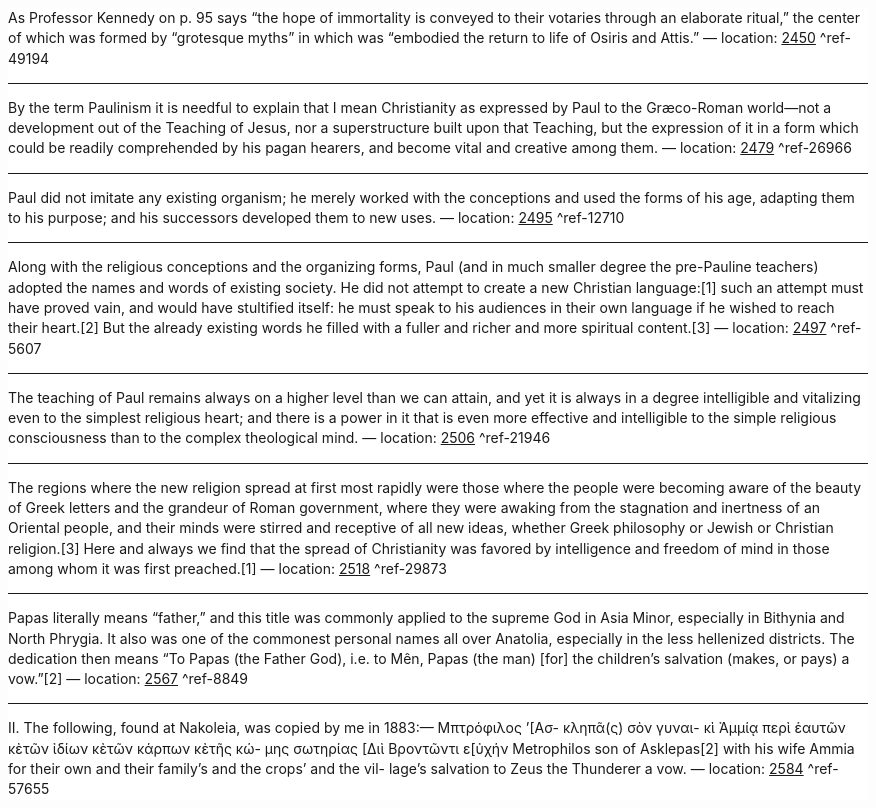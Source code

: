 As Professor Kennedy on p. 95 says “the hope of immortality is conveyed to their votaries through an elaborate ritual,” the center of which was formed by “grotesque myths” in which was “embodied the return to life of Osiris and Attis.” — location: [2450](kindle://book?action=open&asin=B096W9YJMK&location=2450) ^ref-49194

---

By the term Paulinism it is needful to explain that I mean Christianity as expressed by Paul to the Græco-Roman world—not a development out of the Teaching of Jesus, nor a superstructure built upon that Teaching, but the expression of it in a form which could be readily comprehended by his pagan hearers, and become vital and creative among them. — location: [2479](kindle://book?action=open&asin=B096W9YJMK&location=2479) ^ref-26966

---
Paul did not imitate any existing organism; he merely worked with the conceptions and used the forms of his age, adapting them to his purpose; and his successors developed them to new uses. — location: [2495](kindle://book?action=open&asin=B096W9YJMK&location=2495) ^ref-12710

---
Along with the religious conceptions and the organizing forms, Paul (and in much smaller degree the pre-Pauline teachers) adopted the names and words of existing society. He did not attempt to create a new Christian language:[1] such an attempt must have proved vain, and would have stultified itself: he must speak to his audiences in their own language if he wished to reach their heart.[2] But the already existing words he filled with a fuller and richer and more spiritual content.[3] — location: [2497](kindle://book?action=open&asin=B096W9YJMK&location=2497) ^ref-5607

---
The teaching of Paul remains always on a higher level than we can attain, and yet it is always in a degree intelligible and vitalizing even to the simplest religious heart; and there is a power in it that is even more effective and intelligible to the simple religious consciousness than to the complex theological mind. — location: [2506](kindle://book?action=open&asin=B096W9YJMK&location=2506) ^ref-21946

---
The regions where the new religion spread at first most rapidly were those where the people were becoming aware of the beauty of Greek letters and the grandeur of Roman government, where they were awaking from the stagnation and inertness of an Oriental people, and their minds were stirred and receptive of all new ideas, whether Greek philosophy or Jewish or Christian religion.[3] Here and always we find that the spread of Christianity was favored by intelligence and freedom of mind in those among whom it was first preached.[1] — location: [2518](kindle://book?action=open&asin=B096W9YJMK&location=2518) ^ref-29873

---
Papas literally means “father,” and this title was commonly applied to the supreme God in Asia Minor, especially in Bithynia and North Phrygia. It also was one of the commonest personal names all over Anatolia, especially in the less hellenized districts. The dedication then means “To Papas (the Father God), i.e. to Mên, Papas (the man) [for] the children’s salvation (makes, or pays) a vow.”[2] — location: [2567](kindle://book?action=open&asin=B096W9YJMK&location=2567) ^ref-8849

---
II. The following, found at Nakoleia, was copied by me in 1883:— Μπτρόφιλος ʼ[Ασ- κληπᾶ(ς) σὸν γυναι- κὶ Ἀμμίᾳ περὶ ἑαυτῶν κὲτῶν ἰδίων κὲτῶν κάρπων κὲτῆς κώ- μης σωτηρίας [Διὶ Βροντῶντι ε[ὐχήν Metrophilos son of Asklepas[2] with his wife Ammia for their own and their family’s and the crops’ and the vil- lage’s salvation to Zeus the Thunderer a vow. — location: [2584](kindle://book?action=open&asin=B096W9YJMK&location=2584) ^ref-57655

